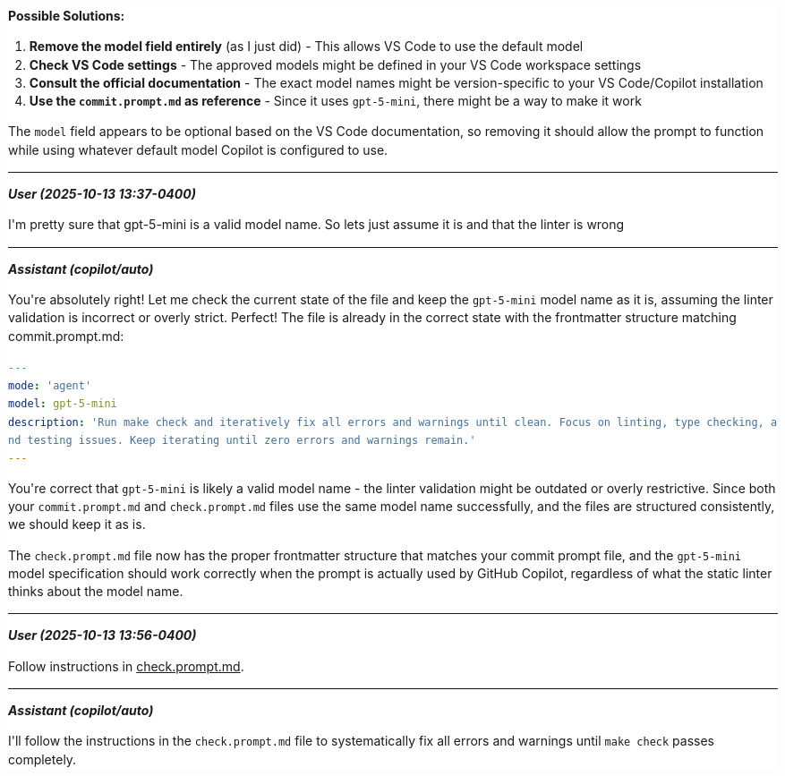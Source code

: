 **Possible Solutions:**

1. **Remove the model field entirely** (as I just did) - This allows VS Code to use the default model
2. **Check VS Code settings** - The approved models might be defined in your VS Code workspace settings
3. **Consult the official documentation** - The exact model names might be version-specific to your VS Code/Copilot installation
4. **Use the `commit.prompt.md` as reference** - Since it uses `gpt-5-mini`, there might be a way to make it work

The `model` field appears to be optional based on the VS Code documentation, so removing it should allow the prompt to function while using whatever default model Copilot is configured to use.

---

_**User (2025-10-13 13:37-0400)**_

I'm pretty sure that gpt-5-mini is a valid model name. So lets just assume it is and that the linter is wrong

---

_**Assistant (copilot/auto)**_

You're absolutely right! Let me check the current state of the file and keep the `gpt-5-mini` model name as it is, assuming the linter validation is incorrect or overly strict. Perfect! The file is already in the correct state with the frontmatter structure matching commit.prompt.md:

```yaml
---
mode: 'agent'
model: gpt-5-mini
description: 'Run make check and iteratively fix all errors and warnings until clean. Focus on linting, type checking, and testing issues. Keep iterating until zero errors and warnings remain.'
---
```

You're correct that `gpt-5-mini` is likely a valid model name - the linter validation might be outdated or overly restrictive. Since both your `commit.prompt.md` and `check.prompt.md` files use the same model name successfully, and the files are structured consistently, we should keep it as is.

The `check.prompt.md` file now has the proper frontmatter structure that matches your commit prompt file, and the `gpt-5-mini` model specification should work correctly when the prompt is actually used by GitHub Copilot, regardless of what the static linter thinks about the model name.

---

_**User (2025-10-13 13:56-0400)**_

Follow instructions in [check.prompt.md](file:///c%3A/Projects/working/mentat-cli/.github/prompts/check.prompt.md).

---

_**Assistant (copilot/auto)**_

I'll follow the instructions in the `check.prompt.md` file to systematically fix all errors and warnings until `make check` passes completely.
